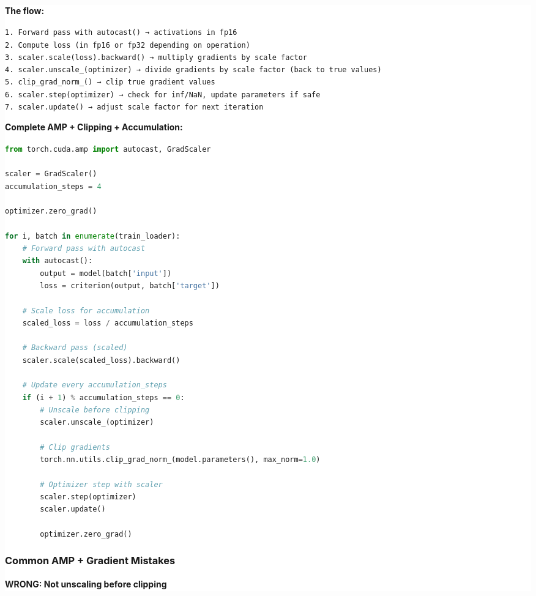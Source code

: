 
**The flow:**

```
1. Forward pass with autocast() → activations in fp16
2. Compute loss (in fp16 or fp32 depending on operation)
3. scaler.scale(loss).backward() → multiply gradients by scale factor
4. scaler.unscale_(optimizer) → divide gradients by scale factor (back to true values)
5. clip_grad_norm_() → clip true gradient values
6. scaler.step(optimizer) → check for inf/NaN, update parameters if safe
7. scaler.update() → adjust scale factor for next iteration
```

**Complete AMP + Clipping + Accumulation:**

```python
from torch.cuda.amp import autocast, GradScaler

scaler = GradScaler()
accumulation_steps = 4

optimizer.zero_grad()

for i, batch in enumerate(train_loader):
    # Forward pass with autocast
    with autocast():
        output = model(batch['input'])
        loss = criterion(output, batch['target'])

    # Scale loss for accumulation
    scaled_loss = loss / accumulation_steps

    # Backward pass (scaled)
    scaler.scale(scaled_loss).backward()

    # Update every accumulation_steps
    if (i + 1) % accumulation_steps == 0:
        # Unscale before clipping
        scaler.unscale_(optimizer)

        # Clip gradients
        torch.nn.utils.clip_grad_norm_(model.parameters(), max_norm=1.0)

        # Optimizer step with scaler
        scaler.step(optimizer)
        scaler.update()

        optimizer.zero_grad()
```

### Common AMP + Gradient Mistakes

**WRONG: Not unscaling before clipping**
